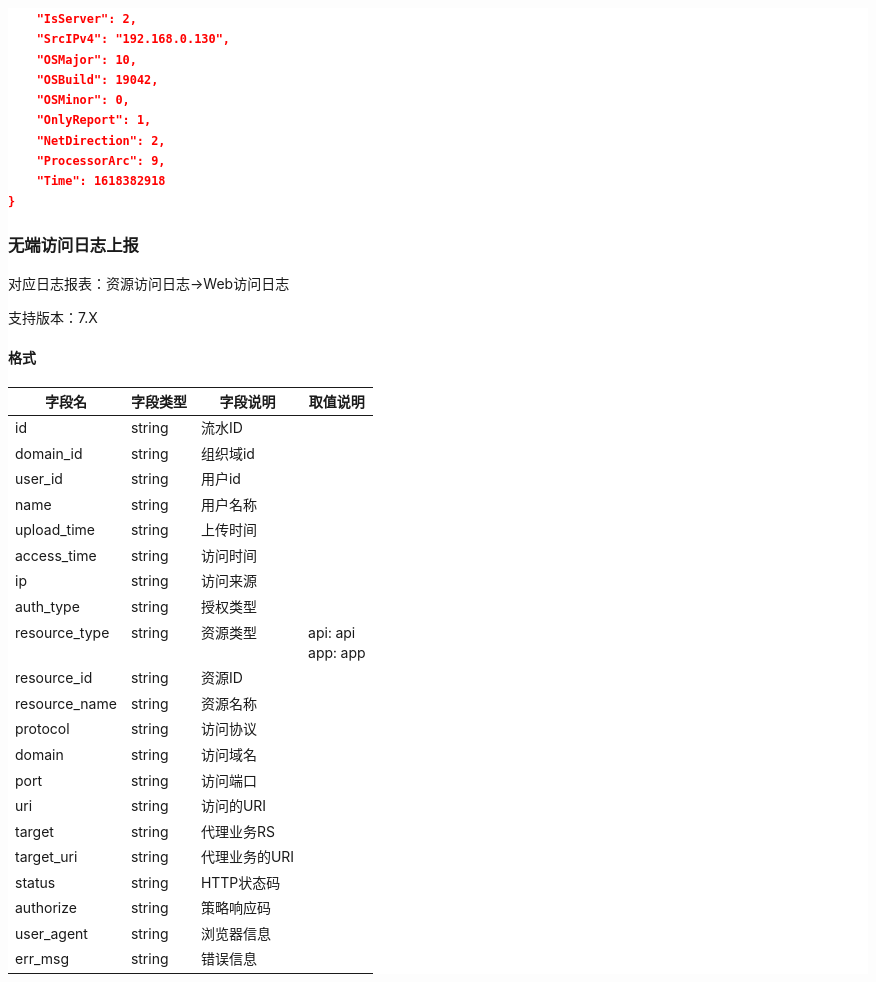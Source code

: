 ```json
    "IsServer": 2,
    "SrcIPv4": "192.168.0.130",
    "OSMajor": 10,
    "OSBuild": 19042,
    "OSMinor": 0,
    "OnlyReport": 1,
    "NetDirection": 2,
    "ProcessorArc": 9,
    "Time": 1618382918
}
```

### 无端访问日志上报

对应日志报表：资源访问日志->Web访问日志

支持版本：7.X

#### 格式

| 字段名 | 字段类型 | 字段说明 | 取值说明 |
| --- | --- | --- | --- |
| id | string | 流水ID | |
| domain_id | string | 组织域id | |
| user_id | string | 用户id | |
| name | string | 用户名称 | |
| upload_time | string | 上传时间 | |
| access_time | string | 访问时间 | |
| ip | string | 访问来源 | |
| auth_type | string | 授权类型 | |
| resource_type | string | 资源类型 | api: api<br /> app: app<br /> |
| resource_id | string | 资源ID | |
| resource_name | string | 资源名称 | |
| protocol | string | 访问协议 | |
| domain | string | 访问域名 | |
| port | string | 访问端口 | |
| uri | string | 访问的URI | |
| target | string | 代理业务RS | |
| target_uri | string | 代理业务的URI | |
| status | string | HTTP状态码 | |
| authorize | string | 策略响应码 | |
| user_agent | string | 浏览器信息 | |
| err_msg | string | 错误信息 | |
